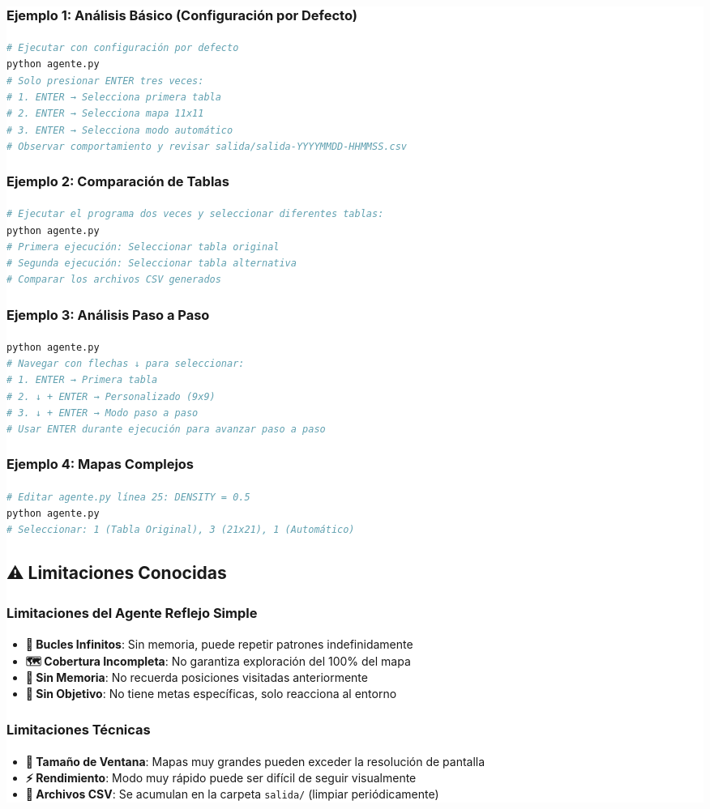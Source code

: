### Ejemplo 1: Análisis Básico (Configuración por Defecto)
```bash
# Ejecutar con configuración por defecto
python agente.py
# Solo presionar ENTER tres veces:
# 1. ENTER → Selecciona primera tabla
# 2. ENTER → Selecciona mapa 11x11
# 3. ENTER → Selecciona modo automático
# Observar comportamiento y revisar salida/salida-YYYYMMDD-HHMMSS.csv
```

### Ejemplo 2: Comparación de Tablas
```bash
# Ejecutar el programa dos veces y seleccionar diferentes tablas:
python agente.py
# Primera ejecución: Seleccionar tabla original
# Segunda ejecución: Seleccionar tabla alternativa
# Comparar los archivos CSV generados
```

### Ejemplo 3: Análisis Paso a Paso
```bash
python agente.py
# Navegar con flechas ↓ para seleccionar:
# 1. ENTER → Primera tabla
# 2. ↓ + ENTER → Personalizado (9x9)
# 3. ↓ + ENTER → Modo paso a paso
# Usar ENTER durante ejecución para avanzar paso a paso
```

### Ejemplo 4: Mapas Complejos
```bash
# Editar agente.py línea 25: DENSITY = 0.5
python agente.py
# Seleccionar: 1 (Tabla Original), 3 (21x21), 1 (Automático)
```

## ⚠️ Limitaciones Conocidas

### Limitaciones del Agente Reflejo Simple

- **🔄 Bucles Infinitos**: Sin memoria, puede repetir patrones indefinidamente
- **🗺️ Cobertura Incompleta**: No garantiza exploración del 100% del mapa
- **🧠 Sin Memoria**: No recuerda posiciones visitadas anteriormente
- **🎯 Sin Objetivo**: No tiene metas específicas, solo reacciona al entorno

### Limitaciones Técnicas

- **📏 Tamaño de Ventana**: Mapas muy grandes pueden exceder la resolución de pantalla
- **⚡ Rendimiento**: Modo muy rápido puede ser difícil de seguir visualmente
- **💾 Archivos CSV**: Se acumulan en la carpeta `salida/` (limpiar periódicamente)
